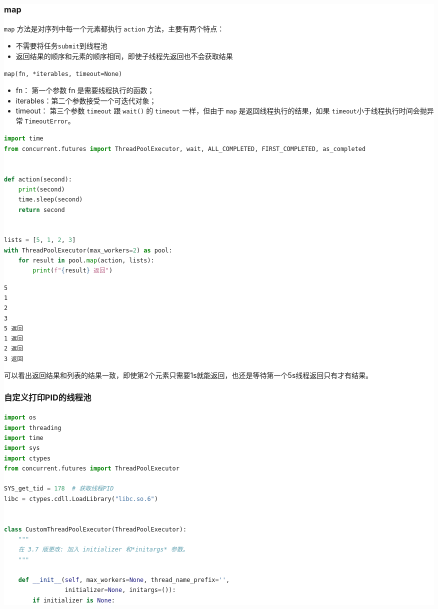 ### map

`map` 方法是对序列中每一个元素都执行 `action` 方法，主要有两个特点：

- 不需要将任务`submit`到线程池
- 返回结果的顺序和元素的顺序相同，即使子线程先返回也不会获取结果

`map(fn, *iterables, timeout=None)`

- fn： 第一个参数 fn 是需要线程执行的函数；
- iterables：第二个参数接受一个可迭代对象；
- timeout： 第三个参数 `timeout` 跟 `wait()` 的 `timeout` 一样，但由于 `map` 是返回线程执行的结果，如果 `timeout`小于线程执行时间会抛异常 `TimeoutError`。

```python
import time
from concurrent.futures import ThreadPoolExecutor, wait, ALL_COMPLETED, FIRST_COMPLETED, as_completed


def action(second):
    print(second)
    time.sleep(second)
    return second


lists = [5, 1, 2, 3]
with ThreadPoolExecutor(max_workers=2) as pool:
    for result in pool.map(action, lists):
        print(f"{result} 返回")
```

```text
5
1
2
3
5 返回
1 返回
2 返回
3 返回
```

可以看出返回结果和列表的结果一致，即使第2个元素只需要1s就能返回，也还是等待第一个5s线程返回只有才有结果。

### 自定义打印PID的线程池

```python
import os
import threading
import time
import sys
import ctypes
from concurrent.futures import ThreadPoolExecutor

SYS_get_tid = 178  # 获取线程PID
libc = ctypes.cdll.LoadLibrary("libc.so.6")


class CustomThreadPoolExecutor(ThreadPoolExecutor):
    """
    在 3.7 版更改: 加入 initializer 和*initargs* 参数。
    """

    def __init__(self, max_workers=None, thread_name_prefix='',
                 initializer=None, initargs=()):
        if initializer is None:
```